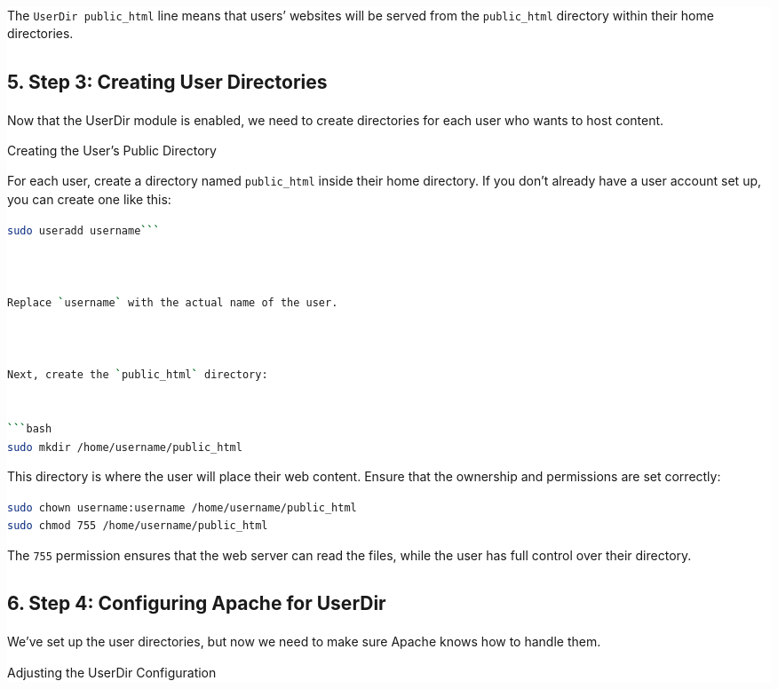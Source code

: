 

The `UserDir public_html` line means that users’ websites will be served from the `public_html` directory within their home directories.
## 5. Step 3: Creating User Directories



Now that the UserDir module is enabled, we need to create directories for each user who wants to host content.



Creating the User’s Public Directory



For each user, create a directory named `public_html` inside their home directory. If you don’t already have a user account set up, you can create one like this:


```bash
sudo useradd username```



Replace `username` with the actual name of the user.



Next, create the `public_html` directory:


```bash
sudo mkdir /home/username/public_html
```



This directory is where the user will place their web content. Ensure that the ownership and permissions are set correctly:


```bash
sudo chown username:username /home/username/public_html
sudo chmod 755 /home/username/public_html
```



The `755` permission ensures that the web server can read the files, while the user has full control over their directory.
## 6. Step 4: Configuring Apache for UserDir



We’ve set up the user directories, but now we need to make sure Apache knows how to handle them.



Adjusting the UserDir Configuration
